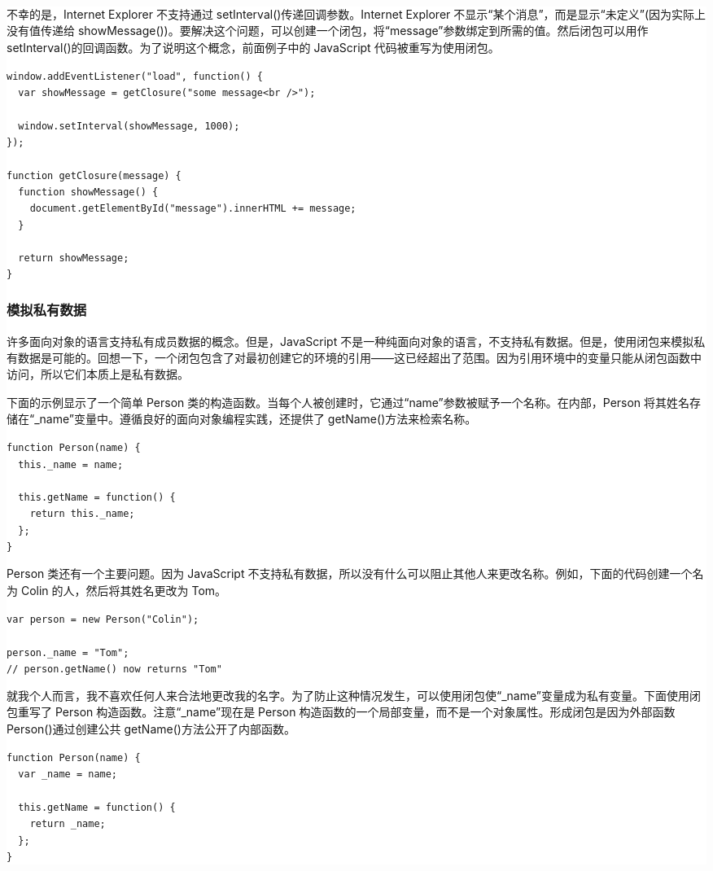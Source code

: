 不幸的是，Internet Explorer 不支持通过 setInterval()传递回调参数。Internet Explorer 不显示“某个消息”，而是显示“未定义”(因为实际上没有值传递给 showMessage())。要解决这个问题，可以创建一个闭包，将“message”参数绑定到所需的值。然后闭包可以用作 setInterval()的回调函数。为了说明这个概念，前面例子中的 JavaScript 代码被重写为使用闭包。

```
window.addEventListener("load", function() {
  var showMessage = getClosure("some message<br />");

  window.setInterval(showMessage, 1000);
});

function getClosure(message) {
  function showMessage() {
    document.getElementById("message").innerHTML += message;
  }

  return showMessage;
}
```

### 模拟私有数据

许多面向对象的语言支持私有成员数据的概念。但是，JavaScript 不是一种纯面向对象的语言，不支持私有数据。但是，使用闭包来模拟私有数据是可能的。回想一下，一个闭包包含了对最初创建它的环境的引用――这已经超出了范围。因为引用环境中的变量只能从闭包函数中访问，所以它们本质上是私有数据。

下面的示例显示了一个简单 Person 类的构造函数。当每个人被创建时，它通过“name”参数被赋予一个名称。在内部，Person 将其姓名存储在“_name”变量中。遵循良好的面向对象编程实践，还提供了 getName()方法来检索名称。

```
function Person(name) {
  this._name = name;

  this.getName = function() {
    return this._name;
  };
}
```

Person 类还有一个主要问题。因为 JavaScript 不支持私有数据，所以没有什么可以阻止其他人来更改名称。例如，下面的代码创建一个名为 Colin 的人，然后将其姓名更改为 Tom。

```
var person = new Person("Colin");

person._name = "Tom";
// person.getName() now returns "Tom"
```

就我个人而言，我不喜欢任何人来合法地更改我的名字。为了防止这种情况发生，可以使用闭包使“_name”变量成为私有变量。下面使用闭包重写了 Person 构造函数。注意“_name”现在是 Person 构造函数的一个局部变量，而不是一个对象属性。形成闭包是因为外部函数 Person()通过创建公共 getName()方法公开了内部函数。

```
function Person(name) {
  var _name = name;

  this.getName = function() {
    return _name;
  };
}
```
